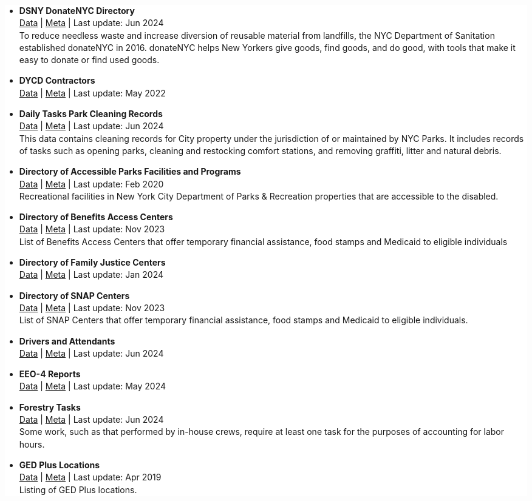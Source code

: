 - **DSNY DonateNYC Directory**  
  [Data](https://data.cityofnewyork.us/resource/gkgs-za6m.json) | [Meta](https://data.cityofnewyork.us/api/views/gkgs-za6m) | Last update: Jun 2024  
  To reduce needless waste and increase diversion of reusable material from landfills, the NYC Department of Sanitation established donateNYC in 2016. donateNYC helps New Yorkers give goods, find goods, and do good, with tools that make it easy to donate or find used goods.

- **DYCD Contractors**  
  [Data](https://data.cityofnewyork.us/resource/75e9-fg2t.json) | [Meta](https://data.cityofnewyork.us/api/views/75e9-fg2t) | Last update: May 2022

- **Daily Tasks Park Cleaning Records**  
  [Data](https://data.cityofnewyork.us/resource/kwte-dppd.json) | [Meta](https://data.cityofnewyork.us/api/views/kwte-dppd) | Last update: Jun 2024  
  This data contains cleaning records for City property under the jurisdiction of or maintained by NYC Parks. It includes records of tasks such as opening parks, cleaning and restocking comfort stations, and removing graffiti, litter and natural debris.

- **Directory of Accessible Parks Facilities and Programs**  
  [Data](https://data.cityofnewyork.us/resource/e4ej-j6hn.json) | [Meta](https://data.cityofnewyork.us/api/views/e4ej-j6hn) | Last update: Feb 2020  
  Recreational facilities in New York City Department of Parks & Recreation properties that are accessible to the disabled.

- **Directory of Benefits Access Centers**  
  [Data](https://data.cityofnewyork.us/resource/9d9t-bmk7.json) | [Meta](https://data.cityofnewyork.us/api/views/9d9t-bmk7) | Last update: Nov 2023  
  List of Benefits Access Centers that offer temporary financial assistance, food stamps and Medicaid to eligible individuals

- **Directory of Family Justice Centers**  
  [Data](https://data.cityofnewyork.us/resource/xggi-kgx9.json) | [Meta](https://data.cityofnewyork.us/api/views/xggi-kgx9) | Last update: Jan 2024

- **Directory of SNAP Centers**  
  [Data](https://data.cityofnewyork.us/resource/tc6u-8rnp.json) | [Meta](https://data.cityofnewyork.us/api/views/tc6u-8rnp) | Last update: Nov 2023  
  List of SNAP Centers that offer temporary financial assistance, food stamps and Medicaid to eligible individuals.

- **Drivers and Attendants**  
  [Data](https://data.cityofnewyork.us/resource/4tqt-y424.json) | [Meta](https://data.cityofnewyork.us/api/views/4tqt-y424) | Last update: Jun 2024

- **EEO-4 Reports**  
  [Data](https://data.cityofnewyork.us/resource/dbpt-pbmd.json) | [Meta](https://data.cityofnewyork.us/api/views/dbpt-pbmd) | Last update: May 2024

- **Forestry Tasks**  
  [Data](https://data.cityofnewyork.us/resource/45sb-srb5.json) | [Meta](https://data.cityofnewyork.us/api/views/45sb-srb5) | Last update: Jun 2024  
  Some work, such as that performed by in-house crews, require at least one task for the purposes of accounting for labor hours.

- **GED Plus Locations**  
  [Data](https://data.cityofnewyork.us/resource/pd5h-92mc.json) | [Meta](https://data.cityofnewyork.us/api/views/pd5h-92mc) | Last update: Apr 2019  
  Listing of GED Plus locations.
